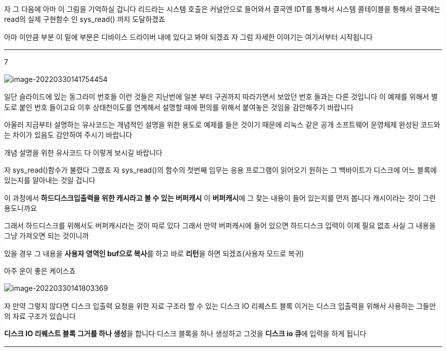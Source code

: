 자 그 다음에 아마 이 그림을 기억하실 겁니다
리드라는 시스템 호출은 커널안으로 들어와서
결국엔 IDT를 통해서 시스템 콜테이블을 통해서
결국에는 read의 실제 구현함수 인 sys_read() 까지 도달하겠죠

아마 이만큼 부분 이 밑에 부분은 디바이스 드라이버 내에 있다고 봐야 되겠죠
자 그럼 자세한 이야기는 여기서부터 시작됩니다

---

7

![image-20220330141754454](C:\Users\4545a\AppData\Roaming\Typora\typora-user-images\image-20220330141754454.png)

일단 슬라이드에 있는 동그라미 번호들 이런 것들은 지난번에 일본 부터 구권까지
따라가면서 보았던 번호 들과는 다른 것입니다 이 예제를 위해서
별도로 붙인 번호 들이고요
이후 상태천이도를 연계해서 설명할 때에
편의를 위해서 붙여놓은 것임을 감안해주기 바랍니다

아울러 지금부터 설명하는 유사코드는
개념적인 설명을 위한 용도로 예제를 들은 것이기 때문에
리눅스 같은 공개 소프트웨어 운영체제 완성된 코드와는 차이가 있음도
감안하여 주시기 바랍니다

개념 설명을 위한 유사코드 다 이렇게 보시길 바랍니다

자 sys_read()함수가 불렸다 그랬죠
자 sys_read()의 함수의 첫번째 임무는 응용 프로그램이 읽어오기
원하는 그 백바이트가
디스크에 어느 블록에 있는지를 알아내는 것일 겁니다

이 과정에서
**하드디스크입출력을 위한 캐시라고 볼 수 있는 버퍼캐시**
이 **버퍼캐시**에 그 찾는 내용이 들어 있는지를 먼저 봅니다
캐시이라는 것이 그런 용도니까요

그래서 하드디스크를 위해서도 버퍼캐시라는 것이 따로 있다
그래서 만약 버퍼캐시에 들어 있으면 하드디스크 입력이 이제 필요 없죠
사실 그 내용을 그냥 가져오면 되는 것이니까 

있을 경우 그 내용을 **사용자 영역인 buf으로 복사**를 하고
바로 **리턴**을 하면 되겠죠(사용자 모드로 복귀)

아주 운이 좋은 케이스죠

![image-20220330141803369](C:\Users\4545a\AppData\Roaming\Typora\typora-user-images\image-20220330141803369.png)

자 만약 그렇지 않다면 디스크 입출력 요청을 위한 자료 구조라 할 수 있는 
디스크 IO 리퀘스트 블록
이거는 디스크 입출력을 위해서 사용하는
그들만의 자료 구조가 있습니다

**디스크 IO 리퀘스트 블록 그거를 하나 생성**을 합니다
디스크 블록을 하나 생성하고
그것을 **디스크 io 큐**에 입력을 하게 됩니다

---